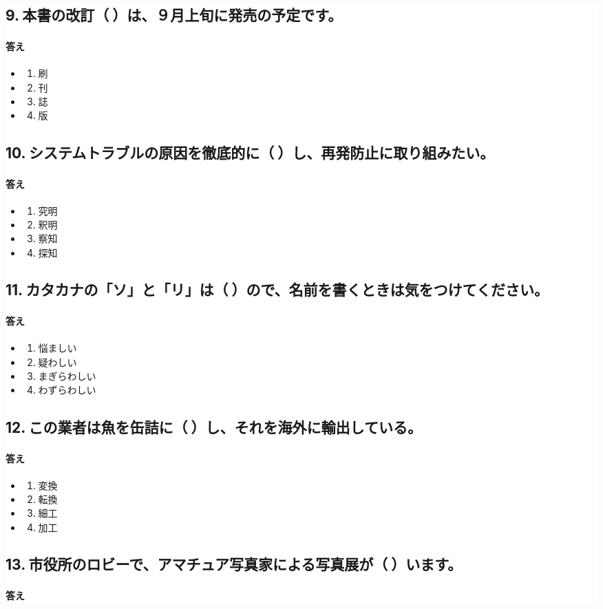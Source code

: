 ## 9. 本書の改訂（ ）は、９月上旬に発売の予定です。

#### 答え

- 1) 刷

- 2) 刊

- 3) 誌

- 4) 版



## 10. システムトラブルの原因を徹底的に（ ）し、再発防止に取り組みたい。

#### 答え

- 1) 究明

- 2) 釈明

- 3) 察知

- 4) 探知



## 11. カタカナの「ソ」と「リ」は（ ）ので、名前を書くときは気をつけてください。

#### 答え

- 1) 悩ましい

- 2) 疑わしい

- 3) まぎらわしい

- 4) わずらわしい



## 12. この業者は魚を缶詰に（ ）し、それを海外に輸出している。

#### 答え

- 1) 変換

- 2) 転換

- 3) 細工

- 4) 加工



## 13. 市役所のロビーで、アマチュア写真家による写真展が（ ）います。

#### 答え
